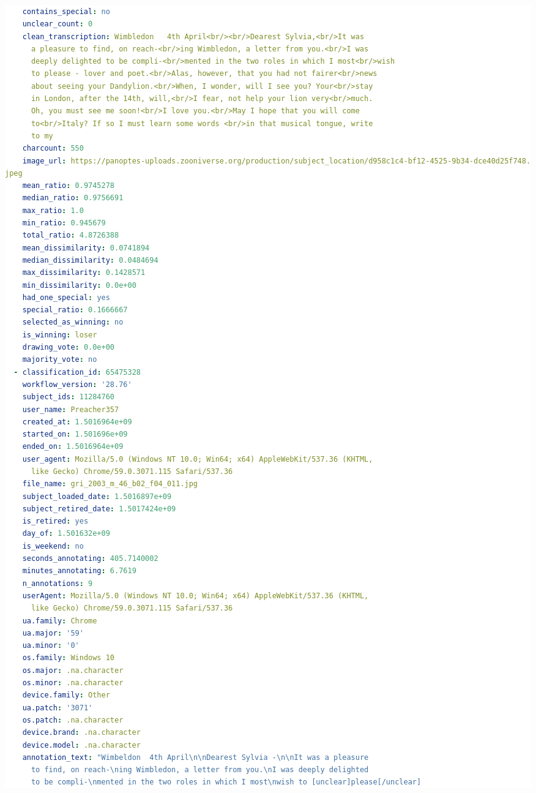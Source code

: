 ```yaml
    contains_special: no
    unclear_count: 0
    clean_transcription: Wimbledon   4th April<br/><br/>Dearest Sylvia,<br/>It was
      a pleasure to find, on reach-<br/>ing Wimbledon, a letter from you.<br/>I was
      deeply delighted to be compli-<br/>mented in the two roles in which I most<br/>wish
      to please - lover and poet.<br/>Alas, however, that you had not fairer<br/>news
      about seeing your Dandylion.<br/>When, I wonder, will I see you? Your<br/>stay
      in London, after the 14th, will,<br/>I fear, not help your lion very<br/>much.
      Oh, you must see me soon!<br/>I love you.<br/>May I hope that you will come
      to<br/>Italy? If so I must learn some words <br/>in that musical tongue, write
      to my
    charcount: 550
    image_url: https://panoptes-uploads.zooniverse.org/production/subject_location/d958c1c4-bf12-4525-9b34-dce40d25f748.jpeg
    mean_ratio: 0.9745278
    median_ratio: 0.9756691
    max_ratio: 1.0
    min_ratio: 0.945679
    total_ratio: 4.8726388
    mean_dissimilarity: 0.0741894
    median_dissimilarity: 0.0484694
    max_dissimilarity: 0.1428571
    min_dissimilarity: 0.0e+00
    had_one_special: yes
    special_ratio: 0.1666667
    selected_as_winning: no
    is_winning: loser
    drawing_vote: 0.0e+00
    majority_vote: no
  - classification_id: 65475328
    workflow_version: '28.76'
    subject_ids: 11284760
    user_name: Preacher357
    created_at: 1.5016964e+09
    started_on: 1.501696e+09
    ended_on: 1.5016964e+09
    user_agent: Mozilla/5.0 (Windows NT 10.0; Win64; x64) AppleWebKit/537.36 (KHTML,
      like Gecko) Chrome/59.0.3071.115 Safari/537.36
    file_name: gri_2003_m_46_b02_f04_011.jpg
    subject_loaded_date: 1.5016897e+09
    subject_retired_date: 1.5017424e+09
    is_retired: yes
    day_of: 1.501632e+09
    is_weekend: no
    seconds_annotating: 405.7140002
    minutes_annotating: 6.7619
    n_annotations: 9
    userAgent: Mozilla/5.0 (Windows NT 10.0; Win64; x64) AppleWebKit/537.36 (KHTML,
      like Gecko) Chrome/59.0.3071.115 Safari/537.36
    ua.family: Chrome
    ua.major: '59'
    ua.minor: '0'
    os.family: Windows 10
    os.major: .na.character
    os.minor: .na.character
    device.family: Other
    ua.patch: '3071'
    os.patch: .na.character
    device.brand: .na.character
    device.model: .na.character
    annotation_text: "Wimbeldon  4th April\n\nDearest Sylvia -\n\nIt was a pleasure
      to find, on reach-\ning Wimbledon, a letter from you.\nI was deeply delighted
      to be compli-\nmented in the two roles in which I most\nwish to [unclear]please[/unclear]
```